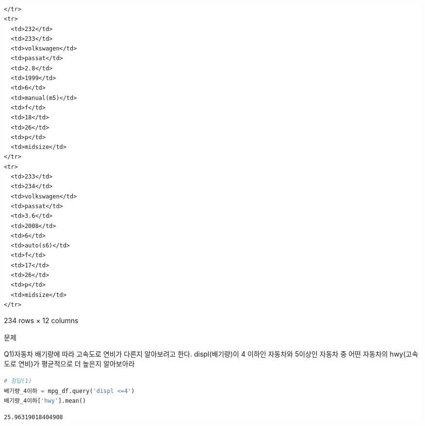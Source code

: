     </tr>
    <tr>
      <td>232</td>
      <td>233</td>
      <td>volkswagen</td>
      <td>passat</td>
      <td>2.8</td>
      <td>1999</td>
      <td>6</td>
      <td>manual(m5)</td>
      <td>f</td>
      <td>18</td>
      <td>26</td>
      <td>p</td>
      <td>midsize</td>
    </tr>
    <tr>
      <td>233</td>
      <td>234</td>
      <td>volkswagen</td>
      <td>passat</td>
      <td>3.6</td>
      <td>2008</td>
      <td>6</td>
      <td>auto(s6)</td>
      <td>f</td>
      <td>17</td>
      <td>26</td>
      <td>p</td>
      <td>midsize</td>
    </tr>
  </tbody>
</table>
<p>234 rows × 12 columns</p>
</div>



문제

Q1)자동차 배기량에 따라 고속도로 연비가 다른지 알아보려고 한다. displ(배기량)이 4 이하인 자동차와 5이상인 자동차 중 어떤 자동차의 hwy(고속도로 연비)가 평균적으로 더 높은지 알아보아라


```python
# 정답(1)
배기량_4이하 = mpg_df.query('displ <=4')
배기량_4이하['hwy'].mean()
```




    25.96319018404908


